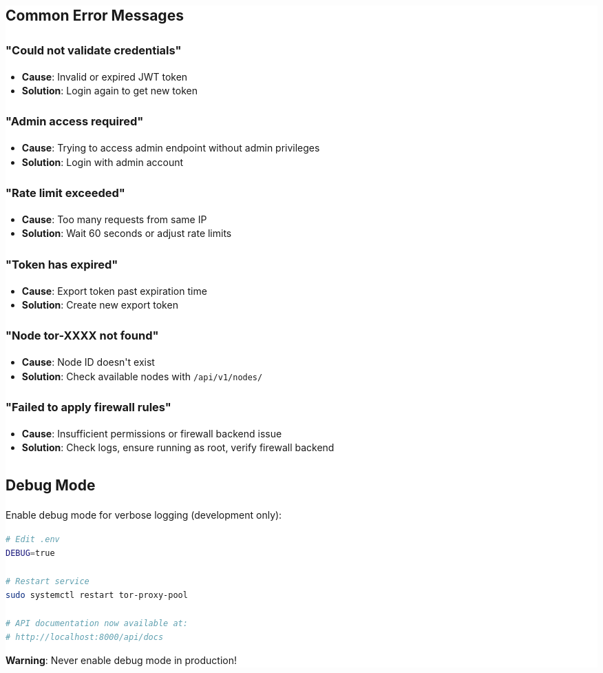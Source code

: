 ## Common Error Messages

### "Could not validate credentials"
- **Cause**: Invalid or expired JWT token
- **Solution**: Login again to get new token

### "Admin access required"
- **Cause**: Trying to access admin endpoint without admin privileges
- **Solution**: Login with admin account

### "Rate limit exceeded"
- **Cause**: Too many requests from same IP
- **Solution**: Wait 60 seconds or adjust rate limits

### "Token has expired"
- **Cause**: Export token past expiration time
- **Solution**: Create new export token

### "Node tor-XXXX not found"
- **Cause**: Node ID doesn't exist
- **Solution**: Check available nodes with `/api/v1/nodes/`

### "Failed to apply firewall rules"
- **Cause**: Insufficient permissions or firewall backend issue
- **Solution**: Check logs, ensure running as root, verify firewall backend

## Debug Mode

Enable debug mode for verbose logging (development only):

```bash
# Edit .env
DEBUG=true

# Restart service
sudo systemctl restart tor-proxy-pool

# API documentation now available at:
# http://localhost:8000/api/docs
```

**Warning**: Never enable debug mode in production!
